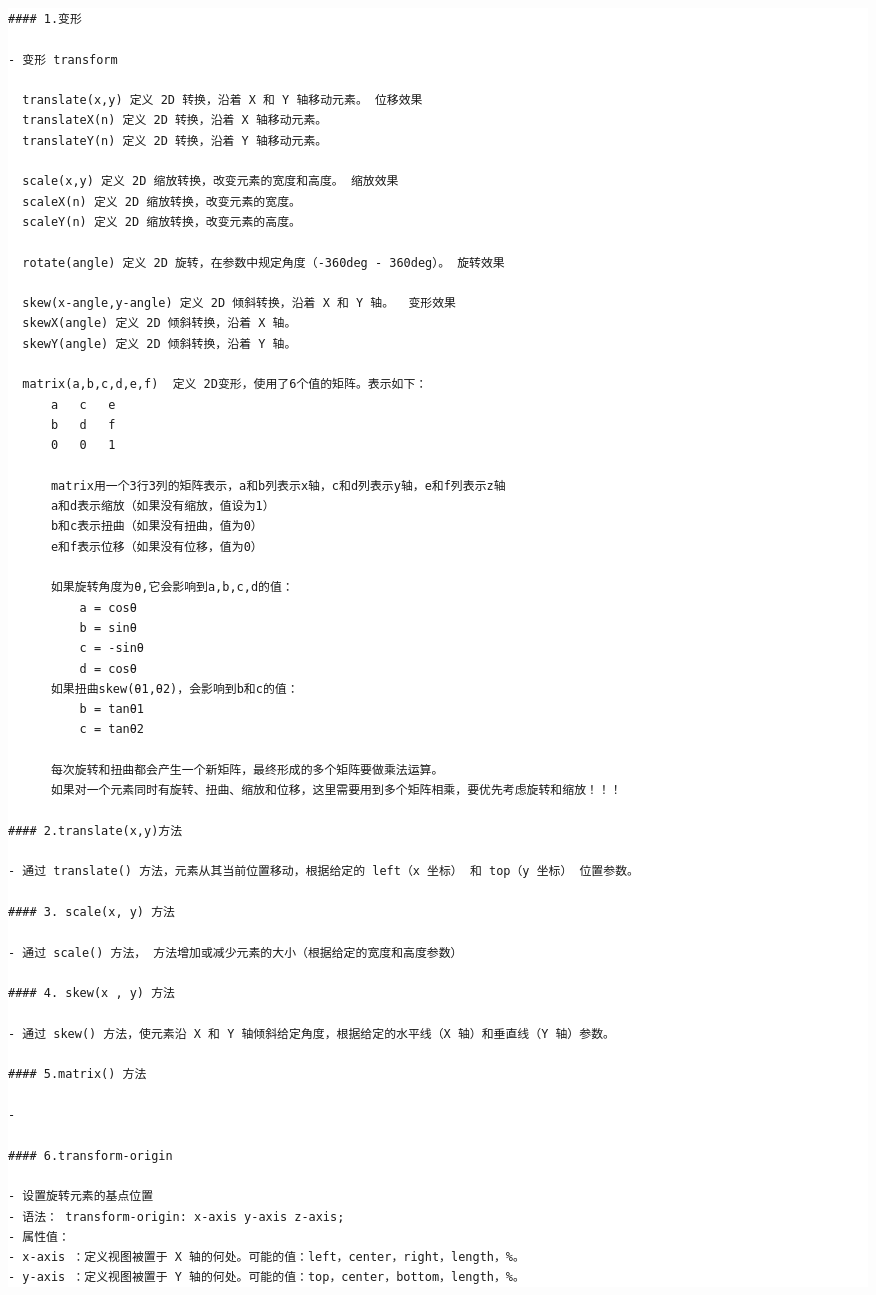   ```
#### 1.变形

- 变形 transform

	translate(x,y) 定义 2D 转换，沿着 X 和 Y 轴移动元素。 位移效果
	translateX(n) 定义 2D 转换，沿着 X 轴移动元素。
	translateY(n) 定义 2D 转换，沿着 Y 轴移动元素。
	
	scale(x,y) 定义 2D 缩放转换，改变元素的宽度和高度。 缩放效果
	scaleX(n) 定义 2D 缩放转换，改变元素的宽度。
	scaleY(n) 定义 2D 缩放转换，改变元素的高度。
	
	rotate(angle) 定义 2D 旋转，在参数中规定角度（-360deg - 360deg）。 旋转效果
	
	skew(x-angle,y-angle) 定义 2D 倾斜转换，沿着 X 和 Y 轴。  变形效果
	skewX(angle) 定义 2D 倾斜转换，沿着 X 轴。
	skewY(angle) 定义 2D 倾斜转换，沿着 Y 轴。
	
	matrix(a,b,c,d,e,f)  定义 2D变形，使用了6个值的矩阵。表示如下：
	    a   c   e
	    b   d   f
	    0   0   1
	
	    matrix用一个3行3列的矩阵表示，a和b列表示x轴，c和d列表示y轴，e和f列表示z轴
	    a和d表示缩放（如果没有缩放，值设为1）
	    b和c表示扭曲（如果没有扭曲，值为0）
	    e和f表示位移（如果没有位移，值为0）
	    
	    如果旋转角度为θ,它会影响到a,b,c,d的值：
	        a = cosθ
	        b = sinθ
	        c = -sinθ
	        d = cosθ
	    如果扭曲skew(θ1,θ2)，会影响到b和c的值：
	        b = tanθ1
	        c = tanθ2
	    
	    每次旋转和扭曲都会产生一个新矩阵，最终形成的多个矩阵要做乘法运算。
	    如果对一个元素同时有旋转、扭曲、缩放和位移，这里需要用到多个矩阵相乘，要优先考虑旋转和缩放！！！

#### 2.translate(x,y)方法

- 通过 translate() 方法，元素从其当前位置移动，根据给定的 left（x 坐标） 和 top（y 坐标） 位置参数。

#### 3. scale(x, y) 方法

- 通过 scale() 方法， 方法增加或减少元素的大小（根据给定的宽度和高度参数）

#### 4. skew(x , y) 方法

- 通过 skew() 方法，使元素沿 X 和 Y 轴倾斜给定角度，根据给定的水平线（X 轴）和垂直线（Y 轴）参数。

#### 5.matrix() 方法

- 

#### 6.transform-origin

- 设置旋转元素的基点位置
- 语法： transform-origin: x-axis y-axis z-axis;
- 属性值：
  - x-axis ：定义视图被置于 X 轴的何处。可能的值：left，center，right，length，%。 
  - y-axis ：定义视图被置于 Y 轴的何处。可能的值：top，center，bottom，length，%。 
  ```
